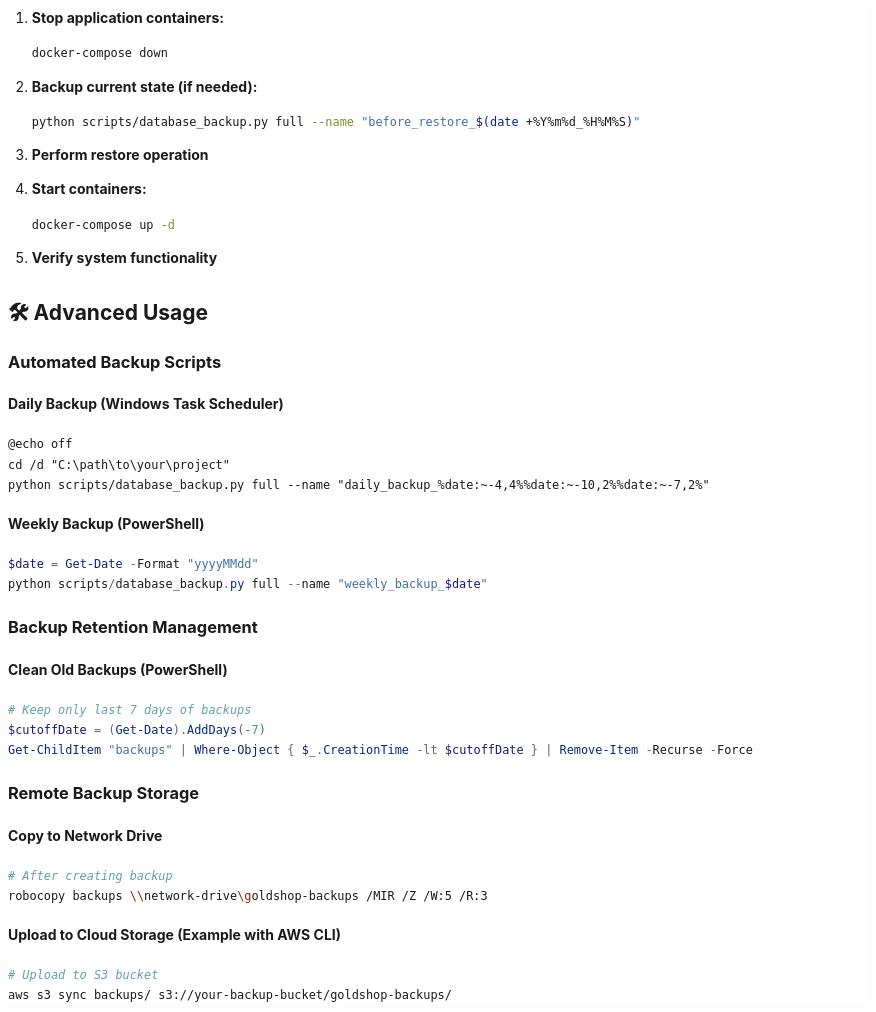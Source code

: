 1. **Stop application containers:**
   ```bash
   docker-compose down
   ```

2. **Backup current state (if needed):**
   ```bash
   python scripts/database_backup.py full --name "before_restore_$(date +%Y%m%d_%H%M%S)"
   ```

3. **Perform restore operation**

4. **Start containers:**
   ```bash
   docker-compose up -d
   ```

5. **Verify system functionality**

## 🛠️ Advanced Usage

### Automated Backup Scripts

#### Daily Backup (Windows Task Scheduler)
```batch
@echo off
cd /d "C:\path\to\your\project"
python scripts/database_backup.py full --name "daily_backup_%date:~-4,4%%date:~-10,2%%date:~-7,2%"
```

#### Weekly Backup (PowerShell)
```powershell
$date = Get-Date -Format "yyyyMMdd"
python scripts/database_backup.py full --name "weekly_backup_$date"
```

### Backup Retention Management

#### Clean Old Backups (PowerShell)
```powershell
# Keep only last 7 days of backups
$cutoffDate = (Get-Date).AddDays(-7)
Get-ChildItem "backups" | Where-Object { $_.CreationTime -lt $cutoffDate } | Remove-Item -Recurse -Force
```

### Remote Backup Storage

#### Copy to Network Drive
```bash
# After creating backup
robocopy backups \\network-drive\goldshop-backups /MIR /Z /W:5 /R:3
```

#### Upload to Cloud Storage (Example with AWS CLI)
```bash
# Upload to S3 bucket
aws s3 sync backups/ s3://your-backup-bucket/goldshop-backups/
```
